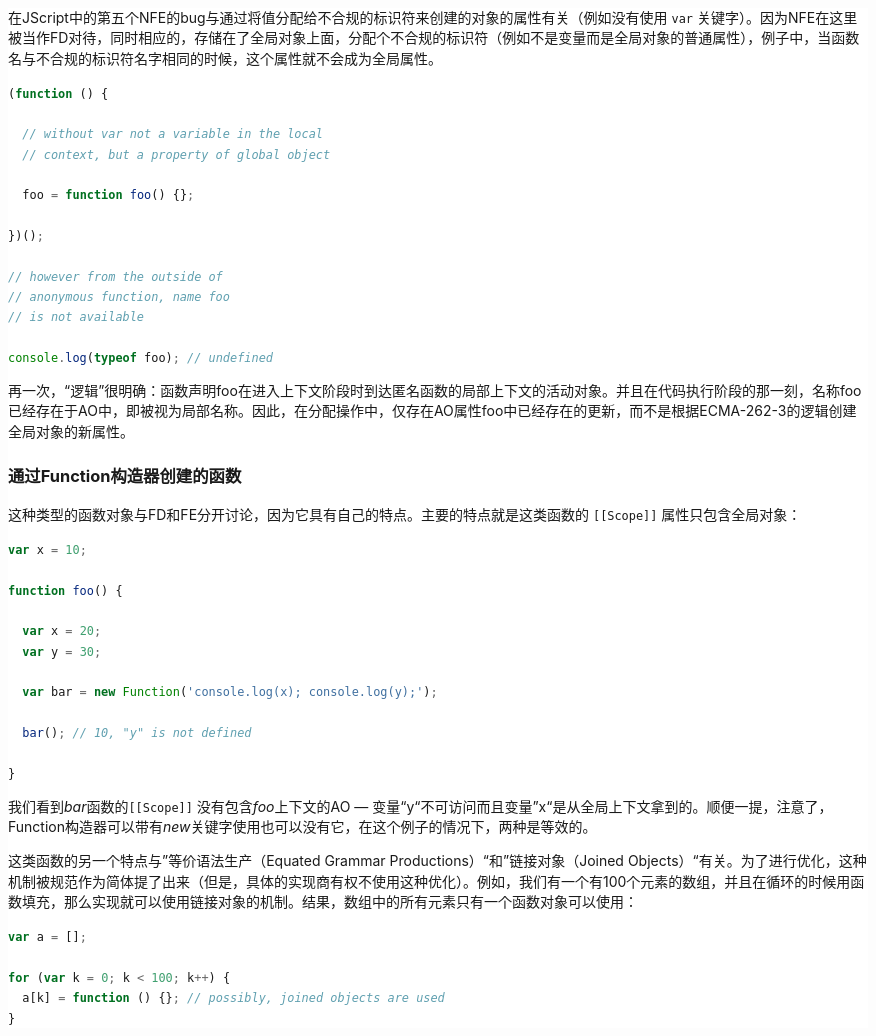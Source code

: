 在JScript中的第五个NFE的bug与通过将值分配给不合规的标识符来创建的对象的属性有关（例如没有使用 `var` 关键字）。因为NFE在这里被当作FD对待，同时相应的，存储在了全局对象上面，分配个不合规的标识符（例如不是变量而是全局对象的普通属性），例子中，当函数名与不合规的标识符名字相同的时候，这个属性就不会成为全局属性。

```jsx
(function () {
  
  // without var not a variable in the local
  // context, but a property of global object
  
  foo = function foo() {};
  
})();
  
// however from the outside of
// anonymous function, name foo
// is not available
  
console.log(typeof foo); // undefined
```

再一次，“逻辑”很明确：函数声明foo在进入上下文阶段时到达匿名函数的局部上下文的活动对象。并且在代码执行阶段的那一刻，名称foo已经存在于AO中，即被视为局部名称。因此，在分配操作中，仅存在AO属性foo中已经存在的更新，而不是根据ECMA-262-3的逻辑创建全局对象的新属性。

### 通过Function构造器创建的函数

这种类型的函数对象与FD和FE分开讨论，因为它具有自己的特点。主要的特点就是这类函数的 `[[Scope]]` 属性只包含全局对象：

```jsx
var x = 10;
  
function foo() {
  
  var x = 20;
  var y = 30;
  
  var bar = new Function('console.log(x); console.log(y);');
  
  bar(); // 10, "y" is not defined
  
}
```

我们看到*bar*函数的`[[Scope]]` 没有包含*foo*上下文的AO — 变量“y“不可访问而且变量”x“是从全局上下文拿到的。顺便一提，注意了，Function构造器可以带有*new*关键字使用也可以没有它，在这个例子的情况下，两种是等效的。

这类函数的另一个特点与”等价语法生产（Equated Grammar Productions）“和”链接对象（Joined Objects）“有关。为了进行优化，这种机制被规范作为简体提了出来（但是，具体的实现商有权不使用这种优化）。例如，我们有一个有100个元素的数组，并且在循环的时候用函数填充，那么实现就可以使用链接对象的机制。结果，数组中的所有元素只有一个函数对象可以使用：

```jsx
var a = [];
  
for (var k = 0; k < 100; k++) {
  a[k] = function () {}; // possibly, joined objects are used
}
```
